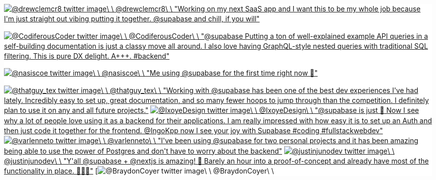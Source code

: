 [![@drewclemcr8 twitter image](https://supabase.com/_next/image?url=%2Fimages%2Ftwitter-profiles%2FbJlKtSxz_400x400.jpg&w=128&q=75&dpl=dpl_7FY8EmFQ6G3YqautJ4Fvh1viLnvu)\\
\\
@drewclemcr8\\
\\
"Working on my next SaaS app and I want this to be my whole job because I'm just straight out vibing putting it together. @supabase and chill, if you will"](https://twitter.com/drewclemcr8/status/1523843155484942340)

[![@CodiferousCoder twitter image](https://supabase.com/_next/image?url=%2Fimages%2Ftwitter-profiles%2Ft37cVLwy_400x400.jpg&w=128&q=75&dpl=dpl_7FY8EmFQ6G3YqautJ4Fvh1viLnvu)\\
\\
@CodiferousCoder\\
\\
"@supabase Putting a ton of well-explained example API queries in a self-building documentation is just a classy move all around. I also love having GraphQL-style nested queries with traditional SQL filtering. This is pure DX delight. A+++. #backend"](https://twitter.com/CodiferousCoder/status/1522233113207836675)

[![@nasiscoe twitter image](https://supabase.com/_next/image?url=%2Fimages%2Ftwitter-profiles%2Fnc2Ms5hH_400x400.jpg&w=128&q=75&dpl=dpl_7FY8EmFQ6G3YqautJ4Fvh1viLnvu)\\
\\
@nasiscoe\\
\\
"Me using @supabase for the first time right now 🤯"](https://twitter.com/nasiscoe/status/1365140856035024902)

[![@thatguy_tex twitter image](https://supabase.com/_next/image?url=%2Fimages%2Ftwitter-profiles%2F09HouOSt_400x400.jpg&w=128&q=75&dpl=dpl_7FY8EmFQ6G3YqautJ4Fvh1viLnvu)\\
\\
@thatguy\_tex\\
\\
"Working with @supabase has been one of the best dev experiences I've had lately. Incredibly easy to set up, great documentation, and so many fewer hoops to jump through than the competition. I definitely plan to use it on any and all future projects."](https://twitter.com/thatguy_tex/status/1497602628410388480) [![@IxoyeDesign twitter image](https://supabase.com/_next/image?url=%2Fimages%2Ftwitter-profiles%2FC8opIL-g_400x400.jpg&w=128&q=75&dpl=dpl_7FY8EmFQ6G3YqautJ4Fvh1viLnvu)\\
\\
@IxoyeDesign\\
\\
"@supabase is just 🤯 Now I see why a lot of people love using it as a backend for their applications. I am really impressed with how easy it is to set up an Auth and then just code it together for the frontend. @IngoKpp now I see your joy with Supabase #coding #fullstackwebdev"](https://twitter.com/IxoyeDesign/status/1497473731777728512) [![@varlenneto twitter image](https://supabase.com/_next/image?url=%2Fimages%2Ftwitter-profiles%2FwkXN0t_F_400x400.jpg&w=128&q=75&dpl=dpl_7FY8EmFQ6G3YqautJ4Fvh1viLnvu)\\
\\
@varlenneto\\
\\
"I've been using @supabase for two personal projects and it has been amazing being able to use the power of Postgres and don't have to worry about the backend"](https://twitter.com/varlenneto/status/1496595780475535366) [![@justinjunodev twitter image](https://supabase.com/_next/image?url=%2Fimages%2Ftwitter-profiles%2F9k_ZB9OO_400x400.jpg&w=128&q=75&dpl=dpl_7FY8EmFQ6G3YqautJ4Fvh1viLnvu)\\
\\
@justinjunodev\\
\\
"Y'all @supabase + @nextjs is amazing! 🙌 Barely an hour into a proof-of-concept and already have most of the functionality in place. 🤯🤯🤯"](https://twitter.com/justinjunodev/status/1500264302749622273) [![@BraydonCoyer twitter image](https://supabase.com/_next/image?url=%2Fimages%2Ftwitter-profiles%2F8YxkpW8f_400x400.jpg&w=128&q=75&dpl=dpl_7FY8EmFQ6G3YqautJ4Fvh1viLnvu)\\
\\
@BraydonCoyer\\
\\